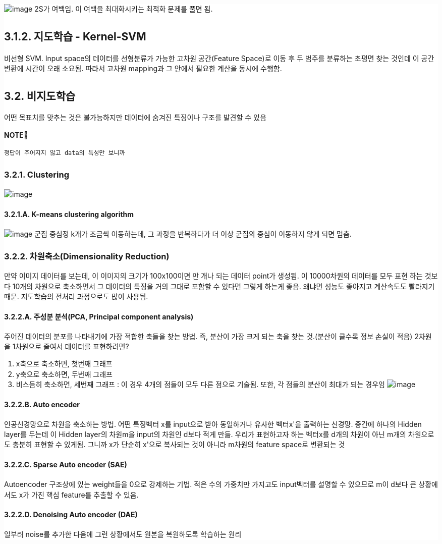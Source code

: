 ![image](https://user-images.githubusercontent.com/69246778/128823195-c54e6c3b-c765-436e-b0e6-3309592a080a.png)
2S가 여백임. 이 여백을 최대화시키는 최적화 문제를 풀면 됨.

## 3.1.2. 지도학습 - Kernel-SVM
비선형 SVM. Input space의 데이터를 선형분류가 가능한 고차원 공간(Feature Space)로 이동 후 두 범주를 분류하는 초평면 찾는 것인데 
이 공간변환에 시간이 오래 소요됨. 따라서 고차원 mapping과 그 안에서 필요한 계산을 동시에 수행함.

## 3.2. 비지도학습
어떤 목표치를 맞추는 것은 불가능하지만 데이터에 숨겨진 특징이나 구조를 발견할 수 있음

**NOTE📝** 
```
정답이 주어지지 않고 data의 특성만 보니까
```

### 3.2.1. Clustering
![image](https://user-images.githubusercontent.com/69246778/128953483-51e5792b-323f-4b10-a509-7a9d5b29e093.png)

#### 3.2.1.A. K-means clustering algorithm
![image](https://user-images.githubusercontent.com/69246778/128953672-cddeacfc-300f-4c51-8782-651889340b87.png)
군집 중심정 k개가 조금씩 이동하는데, 그 과정을 반복하다가 더 이상 군집의 중심이 이동하지 않게 되면 멈춤.

### 3.2.2. 차원축소(Dimensionality Reduction)
만약 이미지 데이터를 보는데, 이 이미지의 크기가 100x100이면 만 개나 되는 데이터 point가 생성됨. 이 10000차원의 데이터를 모두 표현
하는 것보다 10개의 차원으로 축소하면서 그 데이터의 특징을 거의 그대로 포함할 수 있다면 그렇게 하는게 좋음. 왜냐면 성능도 좋아지고 계산속도도
빨라지기 때문. 지도학습의 전처리 과정으로도 많이 사용됨.

#### 3.2.2.A. 주성분 분석(PCA, Principal component analysis)
주어진 데이터의 분포를 나타내기에 가장 적합한 축들을 찾는 방법. 즉, 분산이 가장 크게 되는 축을 찾는 것.(분산이 클수록 정보 손실이 적음)
2차원을 1차원으로 줄여서 데이터를 표현하려면?
1. x축으로 축소하면, 첫번째 그래프
2. y축으로 축소하면, 두번째 그래프
3. 비스듬히 축소하면, 세번째 그래프 : 이 경우 4개의 점들이 모두 다른 점으로 기술됨. 또한, 각 점들의 분산이 최대가 되는 경우임
![image](https://user-images.githubusercontent.com/69246778/128954310-a3abe698-5438-41f5-8a34-6829cc11f3ba.png)

#### 3.2.2.B. Auto encoder
인공신경망으로 차원을 축소하는 방법. 어떤 특징벡터 x를 input으로 받아 동일하거나 유사한 벡터x'을 출력하는 신경망.
중간에 하나의 Hidden layer를 두는데 이 Hidden layer의 차원m을 input의 차원인 d보다 적게 만듦.
우리가 표현하고자 하는 벡터x를 d개의 차원이 아닌 m개의 차원으로도 충분히 표현할 수 있게됨. 그니까 x가 단순히 x'으로 복사되는 것이 아니라
m차원의 feature space로 변환되는 것

#### 3.2.2.C. Sparse Auto encoder (SAE)
Autoencoder 구조상에 있는 weight들을 0으로 강제하는 기법. 적은 수의 가중치만 가지고도 input벡터를 설명할 수 있으므로
m이 d보다 큰 상황에서도 x가 가진 핵심 feature를 추출할 수 있음. 

#### 3.2.2.D. Denoising Auto encoder (DAE)
일부러 noise를 추가한 다음에 그런 상황에서도 원본을 복원하도록 학습하는 원리






